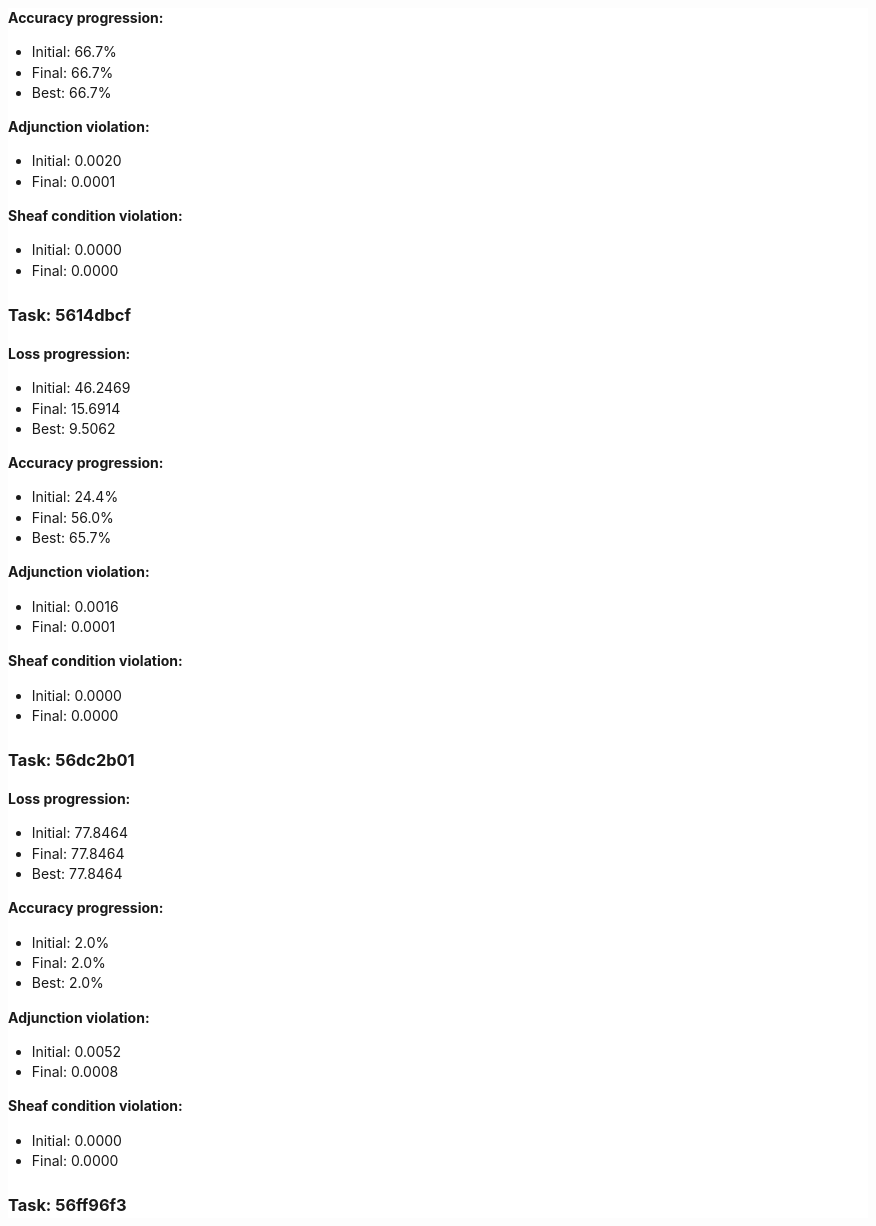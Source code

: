 **Accuracy progression:**
- Initial: 66.7%
- Final: 66.7%
- Best: 66.7%

**Adjunction violation:**
- Initial: 0.0020
- Final: 0.0001

**Sheaf condition violation:**
- Initial: 0.0000
- Final: 0.0000

### Task: 5614dbcf

**Loss progression:**
- Initial: 46.2469
- Final: 15.6914
- Best: 9.5062

**Accuracy progression:**
- Initial: 24.4%
- Final: 56.0%
- Best: 65.7%

**Adjunction violation:**
- Initial: 0.0016
- Final: 0.0001

**Sheaf condition violation:**
- Initial: 0.0000
- Final: 0.0000

### Task: 56dc2b01

**Loss progression:**
- Initial: 77.8464
- Final: 77.8464
- Best: 77.8464

**Accuracy progression:**
- Initial: 2.0%
- Final: 2.0%
- Best: 2.0%

**Adjunction violation:**
- Initial: 0.0052
- Final: 0.0008

**Sheaf condition violation:**
- Initial: 0.0000
- Final: 0.0000

### Task: 56ff96f3
